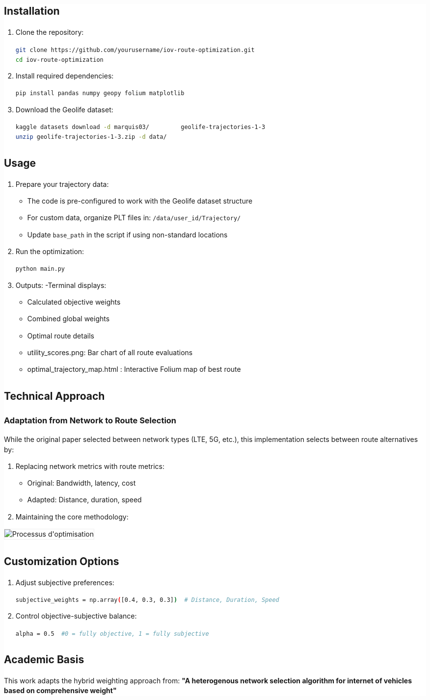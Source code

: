 
## Installation

1. Clone the repository:
   ```bash
   git clone https://github.com/yourusername/iov-route-optimization.git
   cd iov-route-optimization
2. Install required dependencies:
   ```bash
   pip install pandas numpy geopy folium matplotlib
3. Download the Geolife dataset:
   ```bash
   kaggle datasets download -d marquis03/         geolife-trajectories-1-3
   unzip geolife-trajectories-1-3.zip -d data/
## Usage

1. Prepare your trajectory data:
   - The code is pre-configured to work with the Geolife dataset structure

   - For custom data, organize PLT files in: ``/data/user_id/Trajectory/``

   - Update ``base_path`` in the script if using non-standard locations
2. Run the optimization:
   ```bash
   python main.py
3. Outputs:
   -Terminal displays:

    - Calculated objective weights

    - Combined global weights

     - Optimal route details

     - utility_scores.png: Bar chart of all route evaluations

     - optimal_trajectory_map.html : Interactive Folium map of best route
 ## Technical Approach
 ### Adaptation from Network to Route Selection
 While the original paper selected between network types (LTE, 5G, etc.), this implementation selects between route alternatives by:

1. Replacing network metrics with route metrics:

   - Original: Bandwidth, latency, cost

   - Adapted: Distance, duration, speed

2. Maintaining the core methodology:

<img src="diagram.png" alt="Processus d'optimisation" style="width:60%; max-width:800px; height:auto; border:1px solid #eee;">

## Customization Options
1. Adjust subjective preferences:
   ```bash 
   subjective_weights = np.array([0.4, 0.3, 0.3])  # Distance, Duration, Speed

2. Control objective-subjective balance:
   ```bash
   alpha = 0.5  #0 = fully objective, 1 = fully subjective
## Academic Basis
  This work adapts the hybrid weighting approach from:
 **"A heterogenous network selection algorithm for internet of vehicles based on comprehensive weight"**
   ```